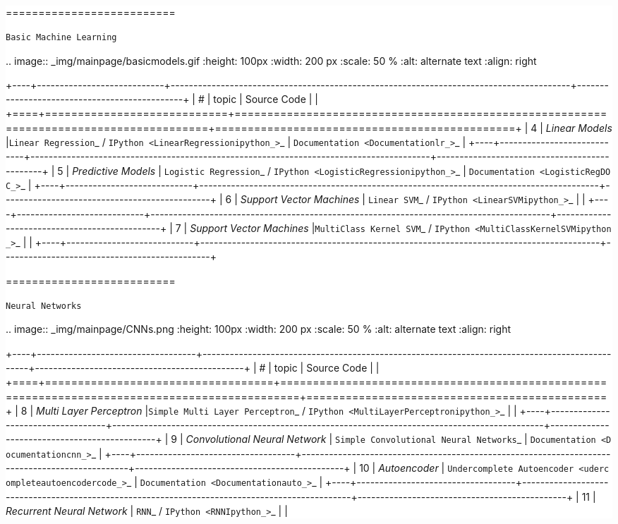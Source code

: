 ==========================

~~~~~~~~~~~~~~~~~~~~~~
Basic Machine Learning
~~~~~~~~~~~~~~~~~~~~~~

.. image:: _img/mainpage/basicmodels.gif
   :height: 100px
   :width: 200 px
   :scale: 50 %
   :alt: alternate text
   :align: right

+----+----------------------------+----------------------------------------------------------------------------------------+----------------------------------------------+
| #  |       topic                |   Source Code                                                                          |                                              |
+====+============================+========================================================================================+==============================================+
| 4  | *Linear Models*            |`Linear Regression`_  / `IPython <LinearRegressionipython_>`_                           | `Documentation <Documentationlr_>`_          |
+----+----------------------------+----------------------------------------------------------------------------------------+----------------------------------------------+
| 5  | *Predictive Models*        | `Logistic Regression`_  / `IPython <LogisticRegressionipython_>`_                      | `Documentation <LogisticRegDOC_>`_           |
+----+----------------------------+----------------------------------------------------------------------------------------+----------------------------------------------+
| 6  | *Support Vector Machines*  | `Linear SVM`_  / `IPython <LinearSVMipython_>`_                                        |                                              |
+----+----------------------------+----------------------------------------------------------------------------------------+----------------------------------------------+
| 7  | *Support Vector Machines*  |`MultiClass Kernel SVM`_  / `IPython <MultiClassKernelSVMipython_>`_                    |                                              |
+----+----------------------------+----------------------------------------------------------------------------------------+----------------------------------------------+

==========================

~~~~~~~~~~~~~~~~
Neural Networks
~~~~~~~~~~~~~~~~

.. image:: _img/mainpage/CNNs.png
   :height: 100px
   :width: 200 px
   :scale: 50 %
   :alt: alternate text
   :align: right

+----+-----------------------------------+-----------------------------------------------------------------------------------------------+----------------------------------------------+
| #  |       topic                       |   Source Code                                                                                 |                                              |
+====+===================================+===============================================================================================+==============================================+
| 8  | *Multi Layer Perceptron*          |`Simple Multi Layer Perceptron`_   / `IPython <MultiLayerPerceptronipython_>`_                 |                                              |
+----+-----------------------------------+-----------------------------------------------------------------------------------------------+----------------------------------------------+
| 9  | *Convolutional Neural Network*    | `Simple Convolutional Neural Networks`_                                                       |       `Documentation <Documentationcnn_>`_   |
+----+-----------------------------------+-----------------------------------------------------------------------------------------------+----------------------------------------------+
| 10 | *Autoencoder*                     | `Undercomplete Autoencoder <udercompleteautoencodercode_>`_                                   |       `Documentation <Documentationauto_>`_  |
+----+-----------------------------------+-----------------------------------------------------------------------------------------------+----------------------------------------------+
| 11 | *Recurrent Neural Network*        | `RNN`_  / `IPython <RNNIpython_>`_                                                            |                                              |
